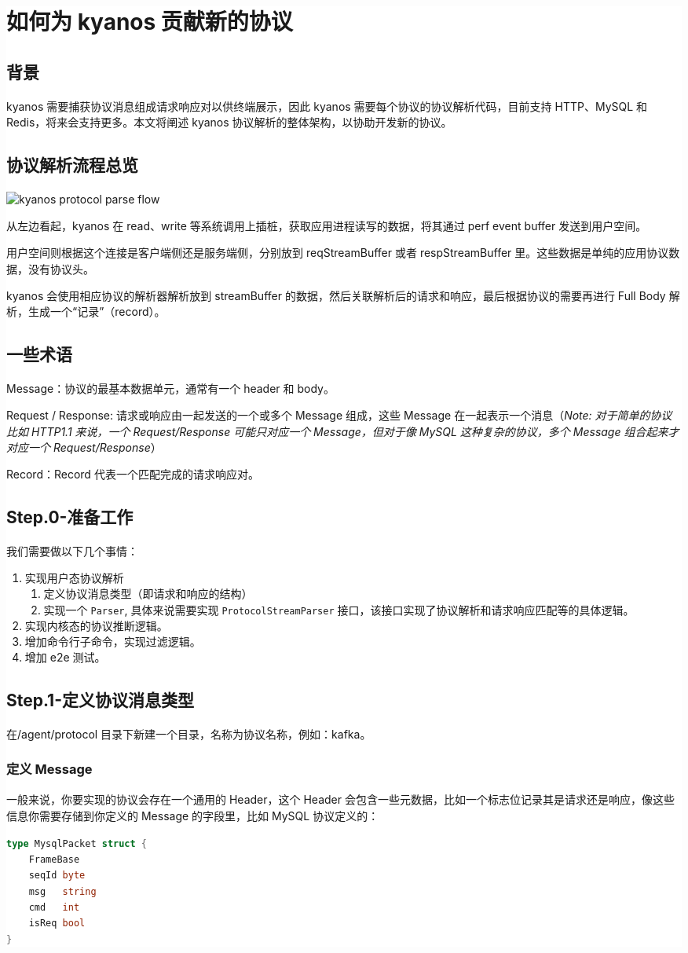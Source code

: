 # 如何为 kyanos 贡献新的协议

## 背景

kyanos 需要捕获协议消息组成请求响应对以供终端展示，因此 kyanos 需要每个协议的协议解析代码，目前支持 HTTP、MySQL 和 Redis，将来会支持更多。本文将阐述 kyanos 协议解析的整体架构，以协助开发新的协议。

## 协议解析流程总览

![kyanos protocol parse flow](/protocol-parse-flow.png)

从左边看起，kyanos 在 read、write 等系统调用上插桩，获取应用进程读写的数据，将其通过 perf
event buffer 发送到用户空间。

用户空间则根据这个连接是客户端侧还是服务端侧，分别放到 reqStreamBuffer 或者 respStreamBuffer 里。这些数据是单纯的应用协议数据，没有协议头。

kyanos 会使用相应协议的解析器解析放到 streamBuffer 的数据，然后关联解析后的请求和响应，最后根据协议的需要再进行 Full
Body 解析，生成一个“记录”（record）。

## 一些术语

Message：协议的最基本数据单元，通常有一个 header 和 body。

Request /
Response: 请求或响应由一起发送的一个或多个 Message 组成，这些 Message 在一起表示一个消息（_Note: 对于简单的协议比如 HTTP1.1 来说，一个 Request/Response 可能只对应一个 Message，但对于像 MySQL 这种复杂的协议，多个 Message 组合起来才对应一个 Request/Response_）

Record：Record 代表一个匹配完成的请求响应对。

## Step.0-准备工作

我们需要做以下几个事情：

1. 实现用户态协议解析
   1. 定义协议消息类型（即请求和响应的结构）
   2. 实现一个 `Parser`, 具体来说需要实现 `ProtocolStreamParser`
      接口，该接口实现了协议解析和请求响应匹配等的具体逻辑。
2. 实现内核态的协议推断逻辑。
3. 增加命令行子命令，实现过滤逻辑。
4. 增加 e2e 测试。

## Step.1-定义协议消息类型

在/agent/protocol 目录下新建一个目录，名称为协议名称，例如：kafka。

### 定义 Message

一般来说，你要实现的协议会存在一个通用的 Header，这个 Header 会包含一些元数据，比如一个标志位记录其是请求还是响应，像这些信息你需要存储到你定义的 Message 的字段里，比如 MySQL 协议定义的：

```go
type MysqlPacket struct {
	FrameBase
	seqId byte
	msg   string
	cmd   int
	isReq bool
}
```
